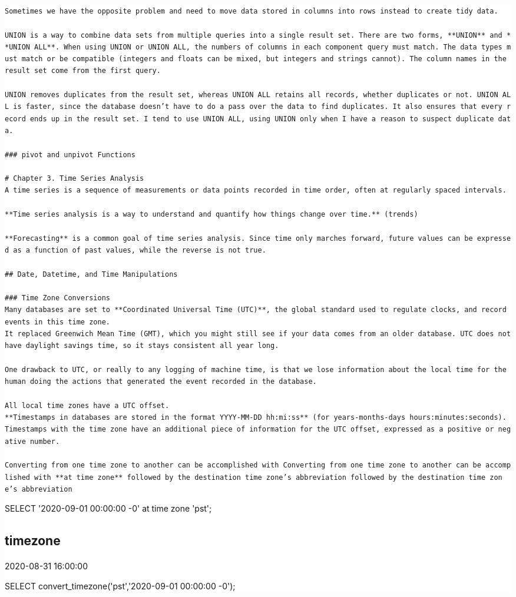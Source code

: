 ```
Sometimes we have the opposite problem and need to move data stored in columns into rows instead to create tidy data.

UNION is a way to combine data sets from multiple queries into a single result set. There are two forms, **UNION** and **UNION ALL**. When using UNION or UNION ALL, the numbers of columns in each component query must match. The data types must match or be compatible (integers and floats can be mixed, but integers and strings cannot). The column names in the result set come from the first query.

UNION removes duplicates from the result set, whereas UNION ALL retains all records, whether duplicates or not. UNION ALL is faster, since the database doesn’t have to do a pass over the data to find duplicates. It also ensures that every record ends up in the result set. I tend to use UNION ALL, using UNION only when I have a reason to suspect duplicate data.

### pivot and unpivot Functions

# Chapter 3. Time Series Analysis
A time series is a sequence of measurements or data points recorded in time order, often at regularly spaced intervals.

**Time series analysis is a way to understand and quantify how things change over time.** (trends)

**Forecasting** is a common goal of time series analysis. Since time only marches forward, future values can be expressed as a function of past values, while the reverse is not true.

## Date, Datetime, and Time Manipulations

### Time Zone Conversions
Many databases are set to **Coordinated Universal Time (UTC)**, the global standard used to regulate clocks, and record events in this time zone. 
It replaced Greenwich Mean Time (GMT), which you might still see if your data comes from an older database. UTC does not have daylight savings time, so it stays consistent all year long.

One drawback to UTC, or really to any logging of machine time, is that we lose information about the local time for the human doing the actions that generated the event recorded in the database.

All local time zones have a UTC offset.
**Timestamps in databases are stored in the format YYYY-MM-DD hh:mi:ss** (for years-months-days hours:minutes:seconds). Timestamps with the time zone have an additional piece of information for the UTC offset, expressed as a positive or negative number.

Converting from one time zone to another can be accomplished with Converting from one time zone to another can be accomplished with **at time zone** followed by the destination time zone’s abbreviation followed by the destination time zone’s abbreviation
```
SELECT '2020-09-01 00:00:00 -0' at time zone 'pst';

timezone
-------------------
2020-08-31 16:00:00


SELECT convert_timezone('pst','2020-09-01 00:00:00 -0');
